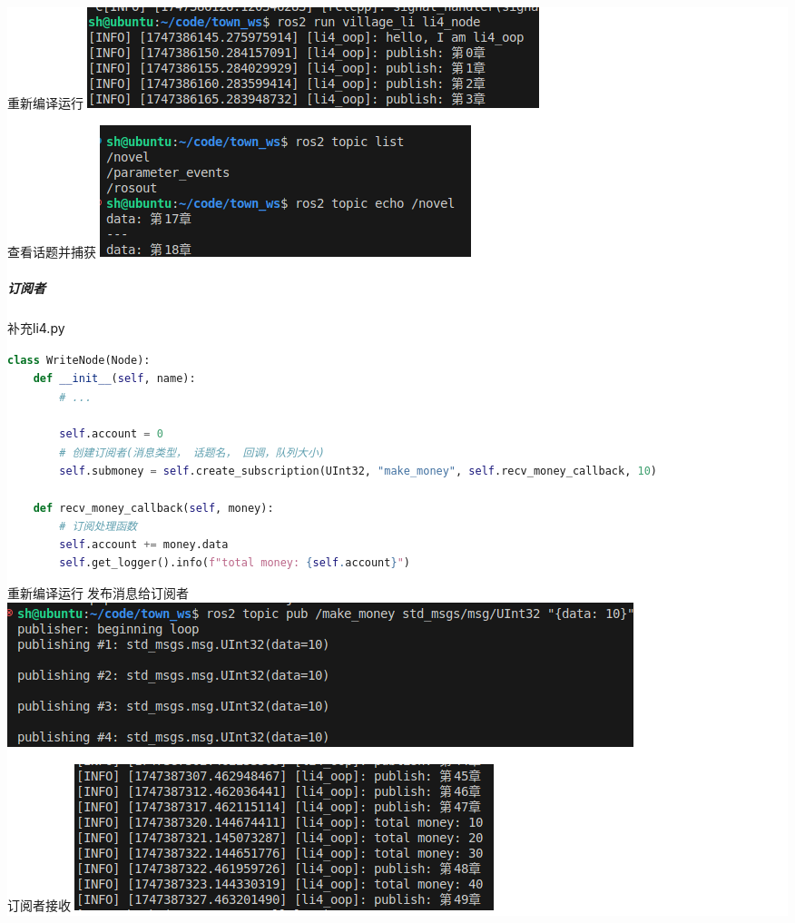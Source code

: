 重新编译运行
![](img/02/publisher.png)

查看话题并捕获
![](img/02/publisher_info.png)

##### 订阅者
补充li4.py
```python
class WriteNode(Node):
    def __init__(self, name):
        # ...

        self.account = 0
        # 创建订阅者(消息类型， 话题名， 回调，队列大小)
        self.submoney = self.create_subscription(UInt32, "make_money", self.recv_money_callback, 10)

    def recv_money_callback(self, money):
        # 订阅处理函数
        self.account += money.data
        self.get_logger().info(f"total money: {self.account}")
```

重新编译运行
发布消息给订阅者
![](img/02/pub_msg_money.png)

订阅者接收
![](img/02/subscribtion.png)
